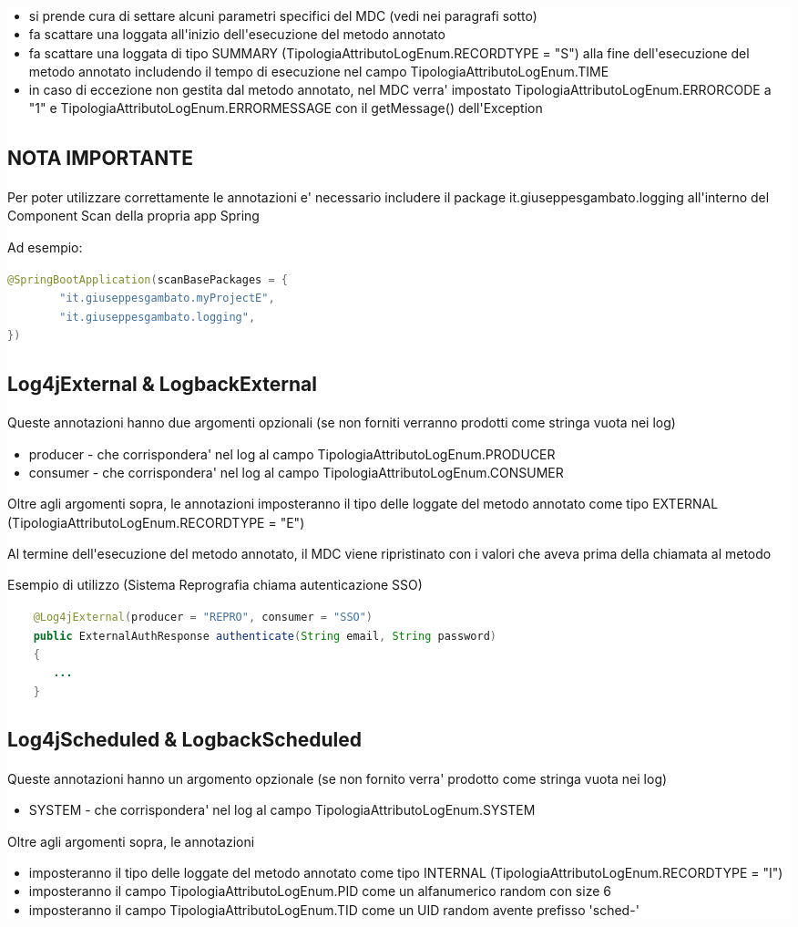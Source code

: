 * si prende cura di settare alcuni parametri specifici del MDC (vedi nei paragrafi sotto)
* fa scattare una loggata all'inizio dell'esecuzione del metodo annotato
* fa scattare una loggata di tipo SUMMARY (TipologiaAttributoLogEnum.RECORDTYPE = "S") alla fine dell'esecuzione del metodo annotato includendo il tempo di esecuzione nel campo TipologiaAttributoLogEnum.TIME
* in caso di eccezione non gestita dal metodo annotato, nel MDC verra' impostato TipologiaAttributoLogEnum.ERRORCODE a "1" e TipologiaAttributoLogEnum.ERRORMESSAGE con il getMessage() dell'Exception

## NOTA IMPORTANTE
Per poter utilizzare correttamente le annotazioni e' necessario includere il package it.giuseppesgambato.logging all'interno del Component Scan della propria app Spring

Ad esempio:
```java
@SpringBootApplication(scanBasePackages = {
        "it.giuseppesgambato.myProjectE",
        "it.giuseppesgambato.logging",
})
```

## Log4jExternal & LogbackExternal
Queste annotazioni hanno due argomenti opzionali (se non forniti verranno prodotti come stringa vuota nei log)

* producer - che corrispondera' nel log al campo TipologiaAttributoLogEnum.PRODUCER
* consumer - che corrispondera' nel log al campo TipologiaAttributoLogEnum.CONSUMER

Oltre agli argomenti sopra, le annotazioni imposteranno il tipo delle loggate del metodo annotato 
come tipo EXTERNAL (TipologiaAttributoLogEnum.RECORDTYPE = "E")

Al termine dell'esecuzione del metodo annotato, il MDC viene ripristinato con i valori che aveva prima della chiamata al metodo

Esempio di utilizzo (Sistema Reprografia chiama autenticazione SSO)

```java
    @Log4jExternal(producer = "REPRO", consumer = "SSO")
    public ExternalAuthResponse authenticate(String email, String password)
    {
       ...
    }
```

## Log4jScheduled & LogbackScheduled
Queste annotazioni hanno un argomento opzionale (se non fornito verra' prodotto come stringa vuota nei log)

* SYSTEM - che corrispondera' nel log al campo TipologiaAttributoLogEnum.SYSTEM

Oltre agli argomenti sopra, le annotazioni 

* imposteranno il tipo delle loggate del metodo annotato come tipo INTERNAL (TipologiaAttributoLogEnum.RECORDTYPE = "I")
* imposteranno il campo TipologiaAttributoLogEnum.PID come un alfanumerico random con size 6
* imposteranno il campo TipologiaAttributoLogEnum.TID come un UID random avente prefisso 'sched-'
